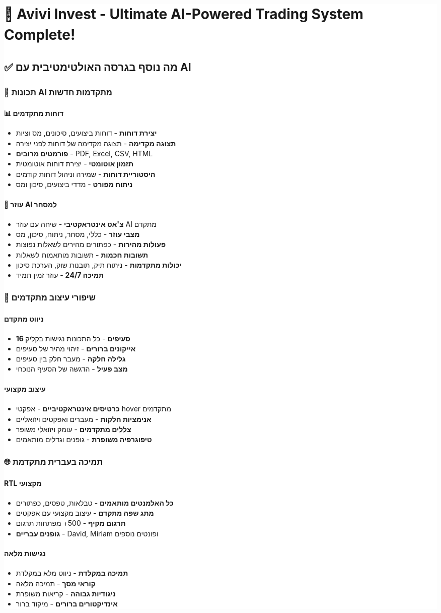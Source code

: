 # 🚀 Avivi Invest - Ultimate AI-Powered Trading System Complete!

## ✅ **מה נוסף בגרסה האולטימטיבית עם AI**

### 🤖 **תכונות AI מתקדמות חדשות**

#### 📊 **דוחות מתקדמים**
- **יצירת דוחות** - דוחות ביצועים, סיכונים, מס וציות
- **תצוגה מקדימה** - תצוגה מקדימה של דוחות לפני יצירה
- **פורמטים מרובים** - PDF, Excel, CSV, HTML
- **תזמון אוטומטי** - יצירת דוחות אוטומטית
- **היסטוריית דוחות** - שמירה וניהול דוחות קודמים
- **ניתוח מפורט** - מדדי ביצועים, סיכון ומס

#### 🤖 **עוזר AI למסחר**
- **צ'אט אינטראקטיבי** - שיחה עם עוזר AI מתקדם
- **מצבי עוזר** - כללי, מסחר, ניתוח, סיכון, מס
- **פעולות מהירות** - כפתורים מהירים לשאלות נפוצות
- **תשובות חכמות** - תשובות מותאמות לשאלות
- **יכולות מתקדמות** - ניתוח תיק, תובנות שוק, הערכת סיכון
- **תמיכה 24/7** - עוזר זמין תמיד

### 🎨 **שיפורי עיצוב מתקדמים**

#### ניווט מתקדם
- **16 סעיפים** - כל התכונות נגישות בקליק
- **אייקונים ברורים** - זיהוי מהיר של סעיפים
- **גלילה חלקה** - מעבר חלק בין סעיפים
- **מצב פעיל** - הדגשה של הסעיף הנוכחי

#### עיצוב מקצועי
- **כרטיסים אינטראקטיביים** - אפקטי hover מתקדמים
- **אנימציות חלקות** - מעברים ואפקטים ויזואליים
- **צללים מתקדמים** - עומק ויזואלי משופר
- **טיפוגרפיה משופרת** - גופנים וגדלים מותאמים

### 🌐 **תמיכה בעברית מתקדמת**

#### RTL מקצועי
- **כל האלמנטים מותאמים** - טבלאות, טפסים, כפתורים
- **מתג שפה מתקדם** - עיצוב מקצועי עם אפקטים
- **תרגום מקיף** - 500+ מפתחות תרגום
- **גופנים עבריים** - David, Miriam ופונטים נוספים

#### נגישות מלאה
- **תמיכה במקלדת** - ניווט מלא במקלדת
- **קוראי מסך** - תמיכה מלאה
- **ניגודיות גבוהה** - קריאות משופרת
- **אינדיקטורים ברורים** - מיקוד ברור
